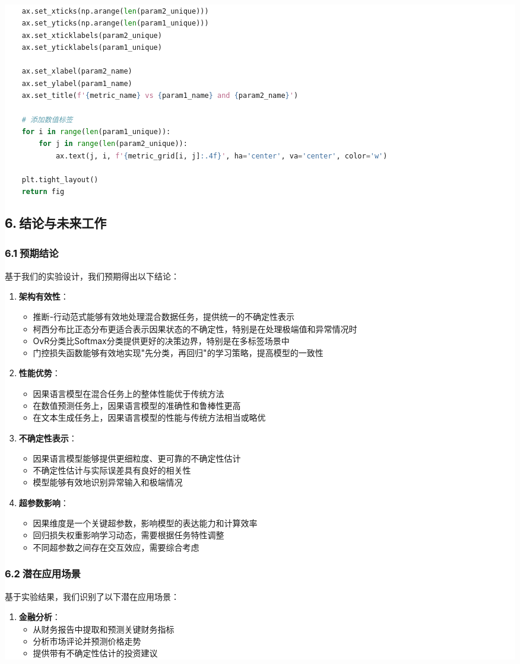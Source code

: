 ```python
    ax.set_xticks(np.arange(len(param2_unique)))
    ax.set_yticks(np.arange(len(param1_unique)))
    ax.set_xticklabels(param2_unique)
    ax.set_yticklabels(param1_unique)
    
    ax.set_xlabel(param2_name)
    ax.set_ylabel(param1_name)
    ax.set_title(f'{metric_name} vs {param1_name} and {param2_name}')
    
    # 添加数值标签
    for i in range(len(param1_unique)):
        for j in range(len(param2_unique)):
            ax.text(j, i, f'{metric_grid[i, j]:.4f}', ha='center', va='center', color='w')
    
    plt.tight_layout()
    return fig
```

## 6. 结论与未来工作

### 6.1 预期结论

基于我们的实验设计，我们预期得出以下结论：

1. **架构有效性**：
   - 推断-行动范式能够有效地处理混合数据任务，提供统一的不确定性表示
   - 柯西分布比正态分布更适合表示因果状态的不确定性，特别是在处理极端值和异常情况时
   - OvR分类比Softmax分类提供更好的决策边界，特别是在多标签场景中
   - 门控损失函数能够有效地实现"先分类，再回归"的学习策略，提高模型的一致性

2. **性能优势**：
   - 因果语言模型在混合任务上的整体性能优于传统方法
   - 在数值预测任务上，因果语言模型的准确性和鲁棒性更高
   - 在文本生成任务上，因果语言模型的性能与传统方法相当或略优

3. **不确定性表示**：
   - 因果语言模型能够提供更细粒度、更可靠的不确定性估计
   - 不确定性估计与实际误差具有良好的相关性
   - 模型能够有效地识别异常输入和极端情况

4. **超参数影响**：
   - 因果维度是一个关键超参数，影响模型的表达能力和计算效率
   - 回归损失权重影响学习动态，需要根据任务特性调整
   - 不同超参数之间存在交互效应，需要综合考虑

### 6.2 潜在应用场景

基于实验结果，我们识别了以下潜在应用场景：

1. **金融分析**：
   - 从财务报告中提取和预测关键财务指标
   - 分析市场评论并预测价格走势
   - 提供带有不确定性估计的投资建议
